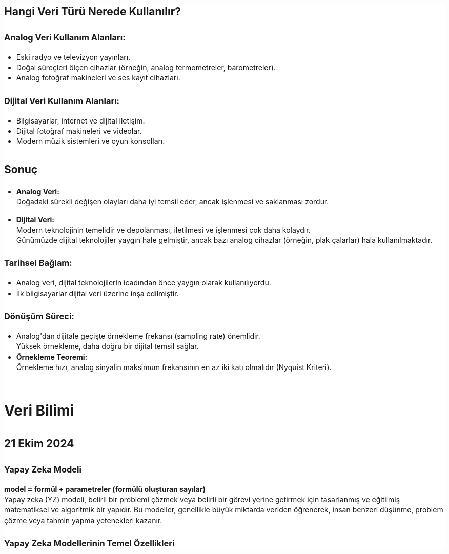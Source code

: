 ## Hangi Veri Türü Nerede Kullanılır?

### Analog Veri Kullanım Alanları:
- Eski radyo ve televizyon yayınları.
- Doğal süreçleri ölçen cihazlar (örneğin, analog termometreler, barometreler).
- Analog fotoğraf makineleri ve ses kayıt cihazları.

### Dijital Veri Kullanım Alanları:
- Bilgisayarlar, internet ve dijital iletişim.
- Dijital fotoğraf makineleri ve videolar.
- Modern müzik sistemleri ve oyun konsolları.

## Sonuç

- **Analog Veri:**  
  Doğadaki sürekli değişen olayları daha iyi temsil eder, ancak işlenmesi ve saklanması zordur.
  
- **Dijital Veri:**  
  Modern teknolojinin temelidir ve depolanması, iletilmesi ve işlenmesi çok daha kolaydır.  
  Günümüzde dijital teknolojiler yaygın hale gelmiştir, ancak bazı analog cihazlar (örneğin, plak çalarlar) hala kullanılmaktadır.

### Tarihsel Bağlam:
- Analog veri, dijital teknolojilerin icadından önce yaygın olarak kullanılıyordu.
- İlk bilgisayarlar dijital veri üzerine inşa edilmiştir.

### Dönüşüm Süreci:
- Analog'dan dijitale geçişte örnekleme frekansı (sampling rate) önemlidir.  
  Yüksek örnekleme, daha doğru bir dijital temsil sağlar.
- **Örnekleme Teoremi:**  
  Örnekleme hızı, analog sinyalin maksimum frekansının en az iki katı olmalıdır (Nyquist Kriteri).



---


# Veri Bilimi

## 21 Ekim 2024

### Yapay Zeka Modeli
**model = formül + parametreler (formülü oluşturan sayılar)**  
Yapay zeka (YZ) modeli, belirli bir problemi çözmek veya belirli bir görevi yerine getirmek için tasarlanmış ve eğitilmiş matematiksel ve algoritmik bir yapıdır. Bu modeller, genellikle büyük miktarda veriden öğrenerek, insan benzeri düşünme, problem çözme veya tahmin yapma yetenekleri kazanır.

### Yapay Zeka Modellerinin Temel Özellikleri
